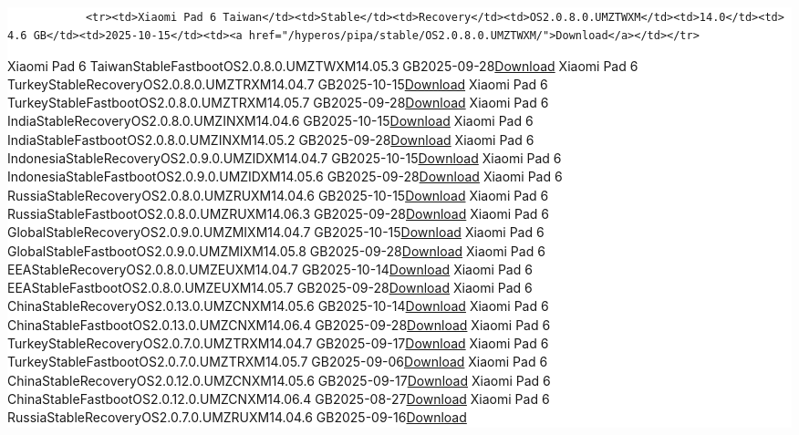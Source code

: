                 <tr><td>Xiaomi Pad 6 Taiwan</td><td>Stable</td><td>Recovery</td><td>OS2.0.8.0.UMZTWXM</td><td>14.0</td><td>4.6 GB</td><td>2025-10-15</td><td><a href="/hyperos/pipa/stable/OS2.0.8.0.UMZTWXM/">Download</a></td></tr>
<tr><td>Xiaomi Pad 6 Taiwan</td><td>Stable</td><td>Fastboot</td><td>OS2.0.8.0.UMZTWXM</td><td>14.0</td><td>5.3 GB</td><td>2025-09-28</td><td><a href="/hyperos/pipa/stable/OS2.0.8.0.UMZTWXM/">Download</a></td></tr>
<tr><td>Xiaomi Pad 6 Turkey</td><td>Stable</td><td>Recovery</td><td>OS2.0.8.0.UMZTRXM</td><td>14.0</td><td>4.7 GB</td><td>2025-10-15</td><td><a href="/hyperos/pipa/stable/OS2.0.8.0.UMZTRXM/">Download</a></td></tr>
<tr><td>Xiaomi Pad 6 Turkey</td><td>Stable</td><td>Fastboot</td><td>OS2.0.8.0.UMZTRXM</td><td>14.0</td><td>5.7 GB</td><td>2025-09-28</td><td><a href="/hyperos/pipa/stable/OS2.0.8.0.UMZTRXM/">Download</a></td></tr>
<tr><td>Xiaomi Pad 6 India</td><td>Stable</td><td>Recovery</td><td>OS2.0.8.0.UMZINXM</td><td>14.0</td><td>4.6 GB</td><td>2025-10-15</td><td><a href="/hyperos/pipa/stable/OS2.0.8.0.UMZINXM/">Download</a></td></tr>
<tr><td>Xiaomi Pad 6 India</td><td>Stable</td><td>Fastboot</td><td>OS2.0.8.0.UMZINXM</td><td>14.0</td><td>5.2 GB</td><td>2025-09-28</td><td><a href="/hyperos/pipa/stable/OS2.0.8.0.UMZINXM/">Download</a></td></tr>
<tr><td>Xiaomi Pad 6 Indonesia</td><td>Stable</td><td>Recovery</td><td>OS2.0.9.0.UMZIDXM</td><td>14.0</td><td>4.7 GB</td><td>2025-10-15</td><td><a href="/hyperos/pipa/stable/OS2.0.9.0.UMZIDXM/">Download</a></td></tr>
<tr><td>Xiaomi Pad 6 Indonesia</td><td>Stable</td><td>Fastboot</td><td>OS2.0.9.0.UMZIDXM</td><td>14.0</td><td>5.6 GB</td><td>2025-09-28</td><td><a href="/hyperos/pipa/stable/OS2.0.9.0.UMZIDXM/">Download</a></td></tr>
<tr><td>Xiaomi Pad 6 Russia</td><td>Stable</td><td>Recovery</td><td>OS2.0.8.0.UMZRUXM</td><td>14.0</td><td>4.6 GB</td><td>2025-10-15</td><td><a href="/hyperos/pipa/stable/OS2.0.8.0.UMZRUXM/">Download</a></td></tr>
<tr><td>Xiaomi Pad 6 Russia</td><td>Stable</td><td>Fastboot</td><td>OS2.0.8.0.UMZRUXM</td><td>14.0</td><td>6.3 GB</td><td>2025-09-28</td><td><a href="/hyperos/pipa/stable/OS2.0.8.0.UMZRUXM/">Download</a></td></tr>
<tr><td>Xiaomi Pad 6 Global</td><td>Stable</td><td>Recovery</td><td>OS2.0.9.0.UMZMIXM</td><td>14.0</td><td>4.7 GB</td><td>2025-10-15</td><td><a href="/hyperos/pipa/stable/OS2.0.9.0.UMZMIXM/">Download</a></td></tr>
<tr><td>Xiaomi Pad 6 Global</td><td>Stable</td><td>Fastboot</td><td>OS2.0.9.0.UMZMIXM</td><td>14.0</td><td>5.8 GB</td><td>2025-09-28</td><td><a href="/hyperos/pipa/stable/OS2.0.9.0.UMZMIXM/">Download</a></td></tr>
<tr><td>Xiaomi Pad 6 EEA</td><td>Stable</td><td>Recovery</td><td>OS2.0.8.0.UMZEUXM</td><td>14.0</td><td>4.7 GB</td><td>2025-10-14</td><td><a href="/hyperos/pipa/stable/OS2.0.8.0.UMZEUXM/">Download</a></td></tr>
<tr><td>Xiaomi Pad 6 EEA</td><td>Stable</td><td>Fastboot</td><td>OS2.0.8.0.UMZEUXM</td><td>14.0</td><td>5.7 GB</td><td>2025-09-28</td><td><a href="/hyperos/pipa/stable/OS2.0.8.0.UMZEUXM/">Download</a></td></tr>
<tr><td>Xiaomi Pad 6 China</td><td>Stable</td><td>Recovery</td><td>OS2.0.13.0.UMZCNXM</td><td>14.0</td><td>5.6 GB</td><td>2025-10-14</td><td><a href="/hyperos/pipa/stable/OS2.0.13.0.UMZCNXM/">Download</a></td></tr>
<tr><td>Xiaomi Pad 6 China</td><td>Stable</td><td>Fastboot</td><td>OS2.0.13.0.UMZCNXM</td><td>14.0</td><td>6.4 GB</td><td>2025-09-28</td><td><a href="/hyperos/pipa/stable/OS2.0.13.0.UMZCNXM/">Download</a></td></tr>
<tr><td>Xiaomi Pad 6 Turkey</td><td>Stable</td><td>Recovery</td><td>OS2.0.7.0.UMZTRXM</td><td>14.0</td><td>4.7 GB</td><td>2025-09-17</td><td><a href="/hyperos/pipa/stable/OS2.0.7.0.UMZTRXM/">Download</a></td></tr>
<tr><td>Xiaomi Pad 6 Turkey</td><td>Stable</td><td>Fastboot</td><td>OS2.0.7.0.UMZTRXM</td><td>14.0</td><td>5.7 GB</td><td>2025-09-06</td><td><a href="/hyperos/pipa/stable/OS2.0.7.0.UMZTRXM/">Download</a></td></tr>
<tr><td>Xiaomi Pad 6 China</td><td>Stable</td><td>Recovery</td><td>OS2.0.12.0.UMZCNXM</td><td>14.0</td><td>5.6 GB</td><td>2025-09-17</td><td><a href="/hyperos/pipa/stable/OS2.0.12.0.UMZCNXM/">Download</a></td></tr>
<tr><td>Xiaomi Pad 6 China</td><td>Stable</td><td>Fastboot</td><td>OS2.0.12.0.UMZCNXM</td><td>14.0</td><td>6.4 GB</td><td>2025-08-27</td><td><a href="/hyperos/pipa/stable/OS2.0.12.0.UMZCNXM/">Download</a></td></tr>
<tr><td>Xiaomi Pad 6 Russia</td><td>Stable</td><td>Recovery</td><td>OS2.0.7.0.UMZRUXM</td><td>14.0</td><td>4.6 GB</td><td>2025-09-16</td><td><a href="/hyperos/pipa/stable/OS2.0.7.0.UMZRUXM/">Download</a></td></tr>